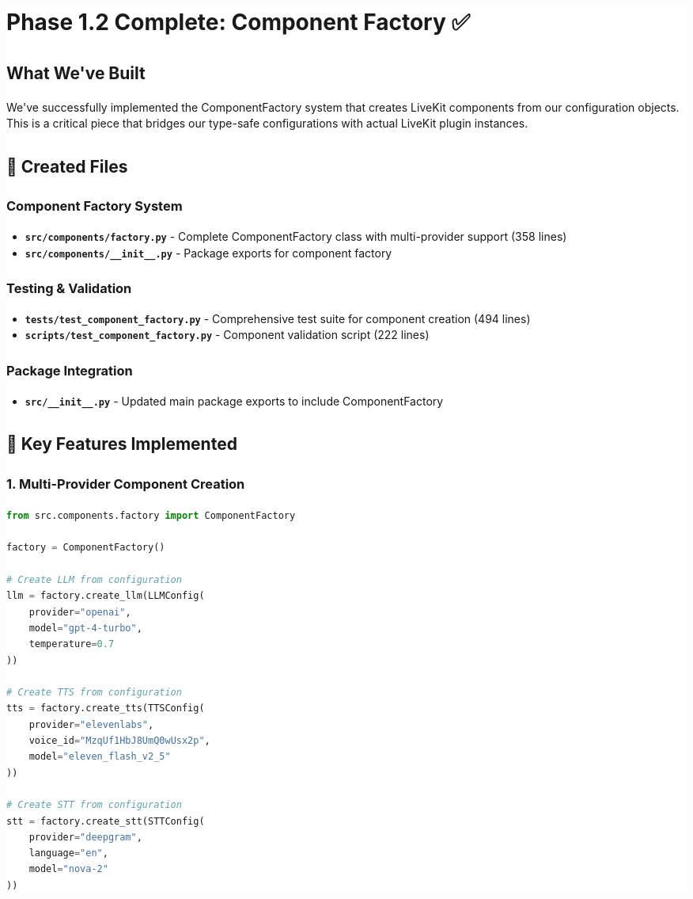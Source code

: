 # Phase 1.2 Complete: Component Factory ✅

## What We've Built

We've successfully implemented the ComponentFactory system that creates LiveKit components from our configuration objects. This is a critical piece that bridges our type-safe configurations with actual LiveKit plugin instances.

## 📁 Created Files

### Component Factory System
- **`src/components/factory.py`** - Complete ComponentFactory class with multi-provider support (358 lines)
- **`src/components/__init__.py`** - Package exports for component factory

### Testing & Validation
- **`tests/test_component_factory.py`** - Comprehensive test suite for component creation (494 lines)
- **`scripts/test_component_factory.py`** - Component validation script (222 lines)

### Package Integration
- **`src/__init__.py`** - Updated main package exports to include ComponentFactory

## 🎯 Key Features Implemented

### 1. Multi-Provider Component Creation
```python
from src.components.factory import ComponentFactory

factory = ComponentFactory()

# Create LLM from configuration
llm = factory.create_llm(LLMConfig(
    provider="openai",
    model="gpt-4-turbo",
    temperature=0.7
))

# Create TTS from configuration
tts = factory.create_tts(TTSConfig(
    provider="elevenlabs",
    voice_id="MzqUf1HbJ8UmQ0wUsx2p",
    model="eleven_flash_v2_5"
))

# Create STT from configuration
stt = factory.create_stt(STTConfig(
    provider="deepgram",
    language="en",
    model="nova-2"
))
```
